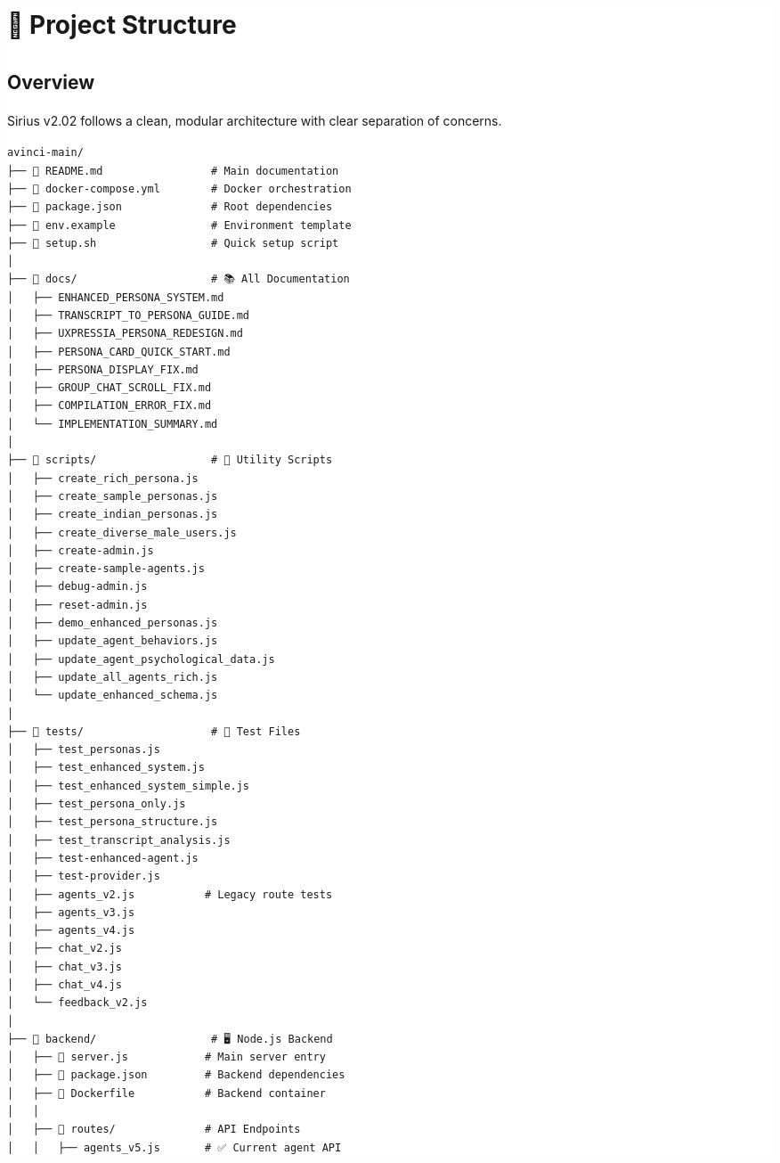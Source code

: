 # 📁 Project Structure

## Overview
Sirius v2.02 follows a clean, modular architecture with clear separation of concerns.

```
avinci-main/
├── 📄 README.md                 # Main documentation
├── 📄 docker-compose.yml        # Docker orchestration
├── 📄 package.json              # Root dependencies
├── 📄 env.example               # Environment template
├── 📄 setup.sh                  # Quick setup script
│
├── 📂 docs/                     # 📚 All Documentation
│   ├── ENHANCED_PERSONA_SYSTEM.md
│   ├── TRANSCRIPT_TO_PERSONA_GUIDE.md
│   ├── UXPRESSIA_PERSONA_REDESIGN.md
│   ├── PERSONA_CARD_QUICK_START.md
│   ├── PERSONA_DISPLAY_FIX.md
│   ├── GROUP_CHAT_SCROLL_FIX.md
│   ├── COMPILATION_ERROR_FIX.md
│   └── IMPLEMENTATION_SUMMARY.md
│
├── 📂 scripts/                  # 🔧 Utility Scripts
│   ├── create_rich_persona.js
│   ├── create_sample_personas.js
│   ├── create_indian_personas.js
│   ├── create_diverse_male_users.js
│   ├── create-admin.js
│   ├── create-sample-agents.js
│   ├── debug-admin.js
│   ├── reset-admin.js
│   ├── demo_enhanced_personas.js
│   ├── update_agent_behaviors.js
│   ├── update_agent_psychological_data.js
│   ├── update_all_agents_rich.js
│   └── update_enhanced_schema.js
│
├── 📂 tests/                    # 🧪 Test Files
│   ├── test_personas.js
│   ├── test_enhanced_system.js
│   ├── test_enhanced_system_simple.js
│   ├── test_persona_only.js
│   ├── test_persona_structure.js
│   ├── test_transcript_analysis.js
│   ├── test-enhanced-agent.js
│   ├── test-provider.js
│   ├── agents_v2.js           # Legacy route tests
│   ├── agents_v3.js
│   ├── agents_v4.js
│   ├── chat_v2.js
│   ├── chat_v3.js
│   ├── chat_v4.js
│   └── feedback_v2.js
│
├── 📂 backend/                  # 🖥️ Node.js Backend
│   ├── 📄 server.js            # Main server entry
│   ├── 📄 package.json         # Backend dependencies
│   ├── 📄 Dockerfile           # Backend container
│   │
│   ├── 📂 routes/              # API Endpoints
│   │   ├── agents_v5.js       # ✅ Current agent API
```